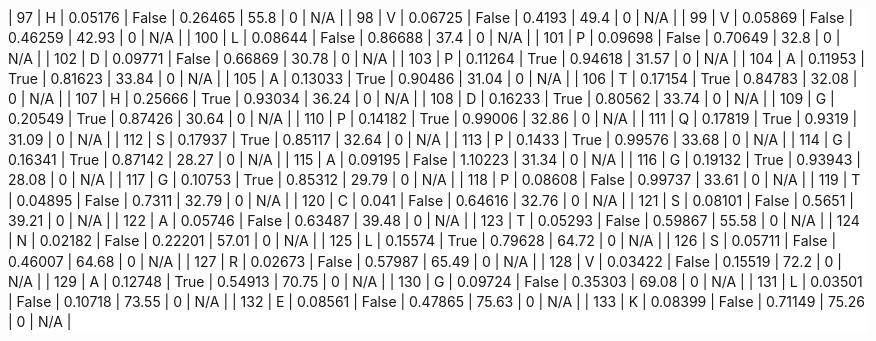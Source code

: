 |    97 | H    |         0.05176 | False     |                          0.26465 |                 55.8  |         0     | N/A                        |
|    98 | V    |         0.06725 | False     |                          0.4193  |                 49.4  |         0     | N/A                        |
|    99 | V    |         0.05869 | False     |                          0.46259 |                 42.93 |         0     | N/A                        |
|   100 | L    |         0.08644 | False     |                          0.86688 |                 37.4  |         0     | N/A                        |
|   101 | P    |         0.09698 | False     |                          0.70649 |                 32.8  |         0     | N/A                        |
|   102 | D    |         0.09771 | False     |                          0.66869 |                 30.78 |         0     | N/A                        |
|   103 | P    |         0.11264 | True      |                          0.94618 |                 31.57 |         0     | N/A                        |
|   104 | A    |         0.11953 | True      |                          0.81623 |                 33.84 |         0     | N/A                        |
|   105 | A    |         0.13033 | True      |                          0.90486 |                 31.04 |         0     | N/A                        |
|   106 | T    |         0.17154 | True      |                          0.84783 |                 32.08 |         0     | N/A                        |
|   107 | H    |         0.25666 | True      |                          0.93034 |                 36.24 |         0     | N/A                        |
|   108 | D    |         0.16233 | True      |                          0.80562 |                 33.74 |         0     | N/A                        |
|   109 | G    |         0.20549 | True      |                          0.87426 |                 30.64 |         0     | N/A                        |
|   110 | P    |         0.14182 | True      |                          0.99006 |                 32.86 |         0     | N/A                        |
|   111 | Q    |         0.17819 | True      |                          0.9319  |                 31.09 |         0     | N/A                        |
|   112 | S    |         0.17937 | True      |                          0.85117 |                 32.64 |         0     | N/A                        |
|   113 | P    |         0.1433  | True      |                          0.99576 |                 33.68 |         0     | N/A                        |
|   114 | G    |         0.16341 | True      |                          0.87142 |                 28.27 |         0     | N/A                        |
|   115 | A    |         0.09195 | False     |                          1.10223 |                 31.34 |         0     | N/A                        |
|   116 | G    |         0.19132 | True      |                          0.93943 |                 28.08 |         0     | N/A                        |
|   117 | G    |         0.10753 | True      |                          0.85312 |                 29.79 |         0     | N/A                        |
|   118 | P    |         0.08608 | False     |                          0.99737 |                 33.61 |         0     | N/A                        |
|   119 | T    |         0.04895 | False     |                          0.7311  |                 32.79 |         0     | N/A                        |
|   120 | C    |         0.041   | False     |                          0.64616 |                 32.76 |         0     | N/A                        |
|   121 | S    |         0.08101 | False     |                          0.5651  |                 39.21 |         0     | N/A                        |
|   122 | A    |         0.05746 | False     |                          0.63487 |                 39.48 |         0     | N/A                        |
|   123 | T    |         0.05293 | False     |                          0.59867 |                 55.58 |         0     | N/A                        |
|   124 | N    |         0.02182 | False     |                          0.22201 |                 57.01 |         0     | N/A                        |
|   125 | L    |         0.15574 | True      |                          0.79628 |                 64.72 |         0     | N/A                        |
|   126 | S    |         0.05711 | False     |                          0.46007 |                 64.68 |         0     | N/A                        |
|   127 | R    |         0.02673 | False     |                          0.57987 |                 65.49 |         0     | N/A                        |
|   128 | V    |         0.03422 | False     |                          0.15519 |                 72.2  |         0     | N/A                        |
|   129 | A    |         0.12748 | True      |                          0.54913 |                 70.75 |         0     | N/A                        |
|   130 | G    |         0.09724 | False     |                          0.35303 |                 69.08 |         0     | N/A                        |
|   131 | L    |         0.03501 | False     |                          0.10718 |                 73.55 |         0     | N/A                        |
|   132 | E    |         0.08561 | False     |                          0.47865 |                 75.63 |         0     | N/A                        |
|   133 | K    |         0.08399 | False     |                          0.71149 |                 75.26 |         0     | N/A                        |